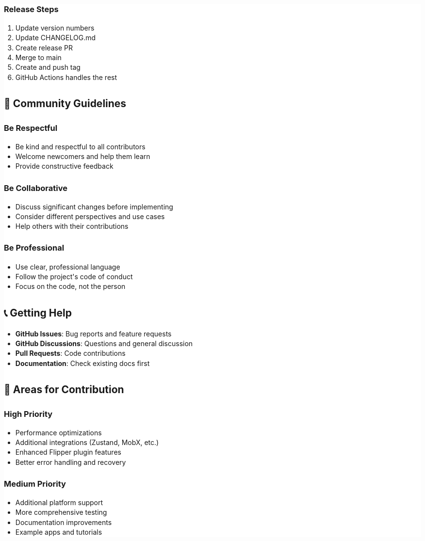 ### Release Steps

1. Update version numbers
2. Update CHANGELOG.md
3. Create release PR
4. Merge to main
5. Create and push tag
6. GitHub Actions handles the rest

## 🤝 Community Guidelines

### Be Respectful

- Be kind and respectful to all contributors
- Welcome newcomers and help them learn
- Provide constructive feedback

### Be Collaborative

- Discuss significant changes before implementing
- Consider different perspectives and use cases
- Help others with their contributions

### Be Professional

- Use clear, professional language
- Follow the project's code of conduct
- Focus on the code, not the person

## 📞 Getting Help

- **GitHub Issues**: Bug reports and feature requests
- **GitHub Discussions**: Questions and general discussion
- **Pull Requests**: Code contributions
- **Documentation**: Check existing docs first

## 🎯 Areas for Contribution

### High Priority

- Performance optimizations
- Additional integrations (Zustand, MobX, etc.)
- Enhanced Flipper plugin features
- Better error handling and recovery

### Medium Priority

- Additional platform support
- More comprehensive testing
- Documentation improvements
- Example apps and tutorials
